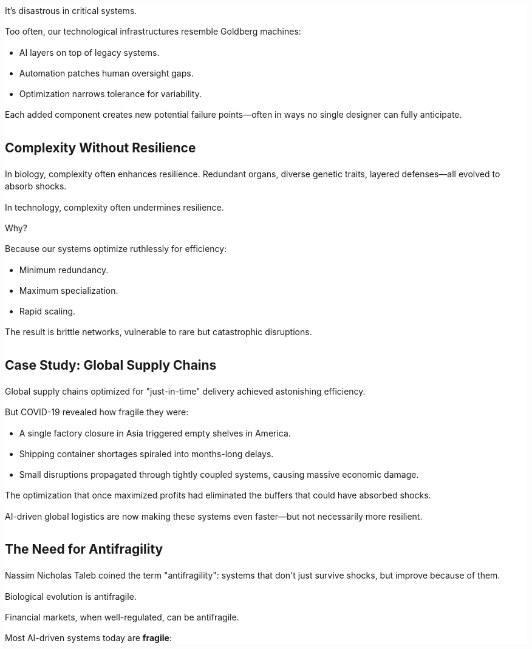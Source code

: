 It’s disastrous in critical systems.

Too often, our technological infrastructures resemble Goldberg machines:

* AI layers on top of legacy systems.

* Automation patches human oversight gaps.

* Optimization narrows tolerance for variability.

Each added component creates new potential failure points—often in ways no single designer can fully anticipate.

## Complexity Without Resilience

In biology, complexity often enhances resilience. Redundant organs, diverse genetic traits, layered defenses—all evolved to absorb shocks.

In technology, complexity often undermines resilience.

Why?

Because our systems optimize ruthlessly for efficiency:

* Minimum redundancy.

* Maximum specialization.

* Rapid scaling.

The result is brittle networks, vulnerable to rare but catastrophic disruptions.

## Case Study: Global Supply Chains

Global supply chains optimized for "just-in-time" delivery achieved astonishing efficiency.

But COVID-19 revealed how fragile they were:

* A single factory closure in Asia triggered empty shelves in America.

* Shipping container shortages spiraled into months-long delays.

* Small disruptions propagated through tightly coupled systems, causing massive economic damage.

The optimization that once maximized profits had eliminated the buffers that could have absorbed shocks.

AI-driven global logistics are now making these systems even faster—but not necessarily more resilient.

## The Need for Antifragility

Nassim Nicholas Taleb coined the term "antifragility": systems that don't just survive shocks, but improve because of them.

Biological evolution is antifragile.

Financial markets, when well-regulated, can be antifragile.

Most AI-driven systems today are **fragile**:
